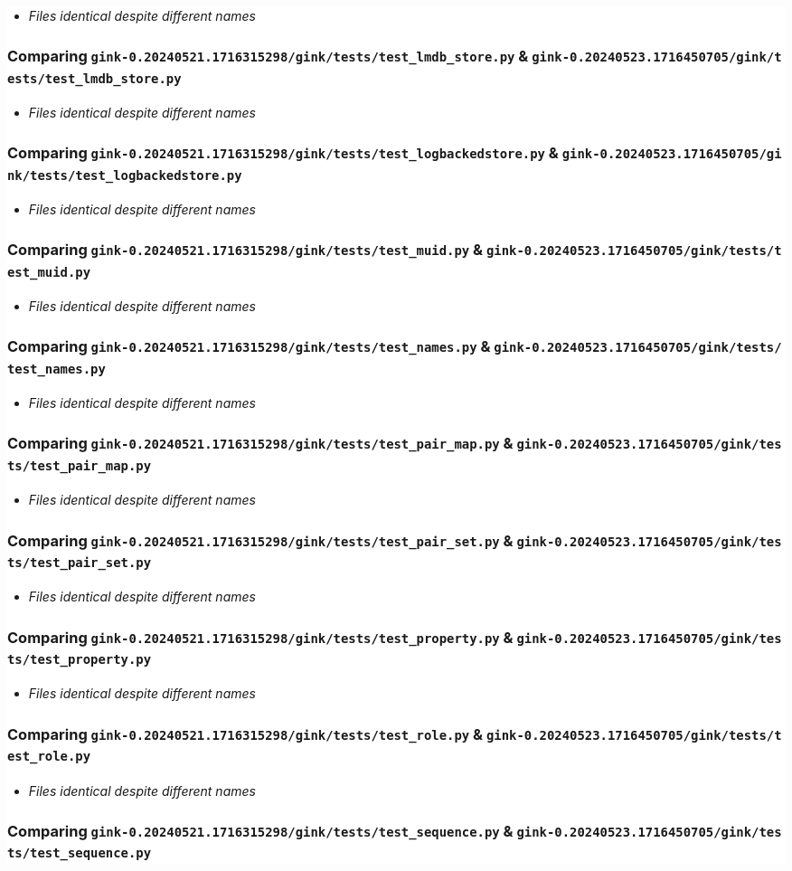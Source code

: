  * *Files identical despite different names*

### Comparing `gink-0.20240521.1716315298/gink/tests/test_lmdb_store.py` & `gink-0.20240523.1716450705/gink/tests/test_lmdb_store.py`

 * *Files identical despite different names*

### Comparing `gink-0.20240521.1716315298/gink/tests/test_logbackedstore.py` & `gink-0.20240523.1716450705/gink/tests/test_logbackedstore.py`

 * *Files identical despite different names*

### Comparing `gink-0.20240521.1716315298/gink/tests/test_muid.py` & `gink-0.20240523.1716450705/gink/tests/test_muid.py`

 * *Files identical despite different names*

### Comparing `gink-0.20240521.1716315298/gink/tests/test_names.py` & `gink-0.20240523.1716450705/gink/tests/test_names.py`

 * *Files identical despite different names*

### Comparing `gink-0.20240521.1716315298/gink/tests/test_pair_map.py` & `gink-0.20240523.1716450705/gink/tests/test_pair_map.py`

 * *Files identical despite different names*

### Comparing `gink-0.20240521.1716315298/gink/tests/test_pair_set.py` & `gink-0.20240523.1716450705/gink/tests/test_pair_set.py`

 * *Files identical despite different names*

### Comparing `gink-0.20240521.1716315298/gink/tests/test_property.py` & `gink-0.20240523.1716450705/gink/tests/test_property.py`

 * *Files identical despite different names*

### Comparing `gink-0.20240521.1716315298/gink/tests/test_role.py` & `gink-0.20240523.1716450705/gink/tests/test_role.py`

 * *Files identical despite different names*

### Comparing `gink-0.20240521.1716315298/gink/tests/test_sequence.py` & `gink-0.20240523.1716450705/gink/tests/test_sequence.py`
